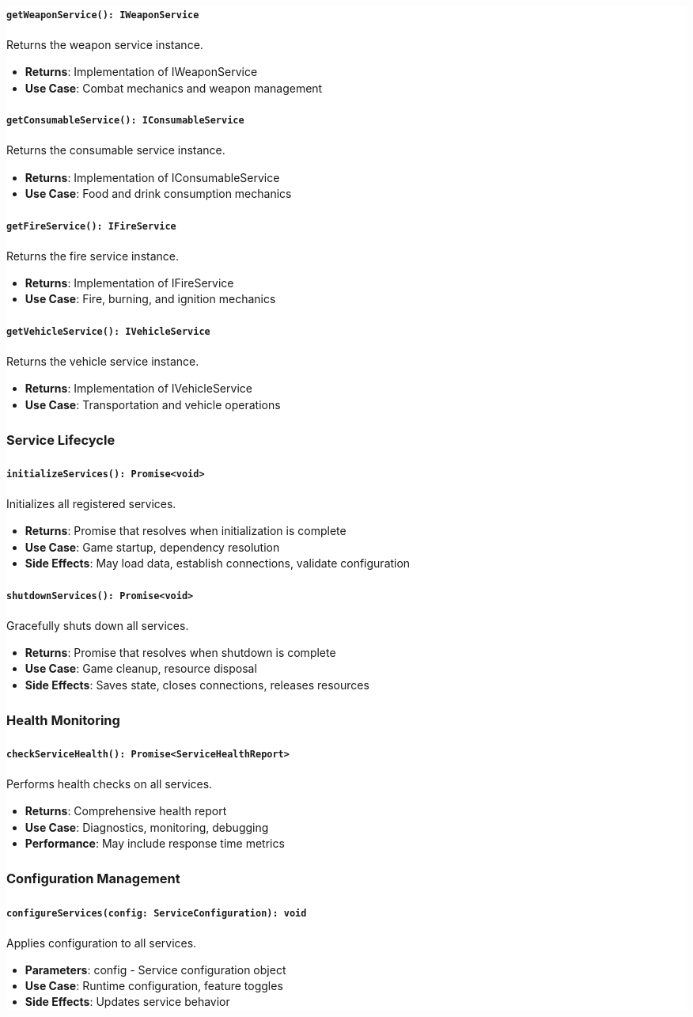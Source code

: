 #### `getWeaponService(): IWeaponService`
Returns the weapon service instance.
- **Returns**: Implementation of IWeaponService
- **Use Case**: Combat mechanics and weapon management

#### `getConsumableService(): IConsumableService`
Returns the consumable service instance.
- **Returns**: Implementation of IConsumableService
- **Use Case**: Food and drink consumption mechanics

#### `getFireService(): IFireService`
Returns the fire service instance.
- **Returns**: Implementation of IFireService
- **Use Case**: Fire, burning, and ignition mechanics

#### `getVehicleService(): IVehicleService`
Returns the vehicle service instance.
- **Returns**: Implementation of IVehicleService
- **Use Case**: Transportation and vehicle operations

### Service Lifecycle

#### `initializeServices(): Promise<void>`
Initializes all registered services.
- **Returns**: Promise that resolves when initialization is complete
- **Use Case**: Game startup, dependency resolution
- **Side Effects**: May load data, establish connections, validate configuration

#### `shutdownServices(): Promise<void>`
Gracefully shuts down all services.
- **Returns**: Promise that resolves when shutdown is complete
- **Use Case**: Game cleanup, resource disposal
- **Side Effects**: Saves state, closes connections, releases resources

### Health Monitoring

#### `checkServiceHealth(): Promise<ServiceHealthReport>`
Performs health checks on all services.
- **Returns**: Comprehensive health report
- **Use Case**: Diagnostics, monitoring, debugging
- **Performance**: May include response time metrics

### Configuration Management

#### `configureServices(config: ServiceConfiguration): void`
Applies configuration to all services.
- **Parameters**: config - Service configuration object
- **Use Case**: Runtime configuration, feature toggles
- **Side Effects**: Updates service behavior
